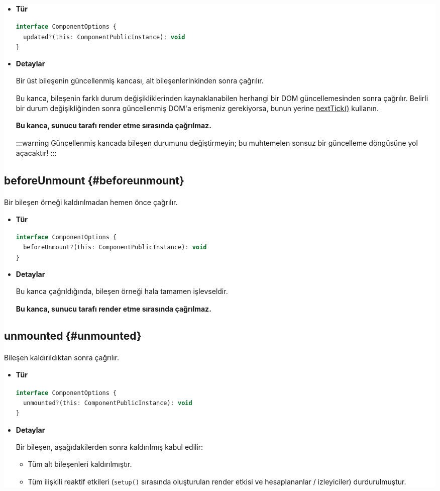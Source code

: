 - **Tür**

  ```ts
  interface ComponentOptions {
    updated?(this: ComponentPublicInstance): void
  }
  ```

- **Detaylar**

  Bir üst bileşenin güncellenmiş kancası, alt bileşenlerinkinden sonra çağrılır.

  Bu kanca, bileşenin farklı durum değişikliklerinden kaynaklanabilen herhangi bir DOM güncellemesinden sonra çağrılır. Belirli bir durum değişikliğinden sonra güncellenmiş DOM'a erişmeniz gerekiyorsa, bunun yerine [nextTick()](/api/general#nexttick) kullanın.

  **Bu kanca, sunucu tarafı render etme sırasında çağrılmaz.**

  :::warning
  Güncellenmiş kancada bileşen durumunu değiştirmeyin; bu muhtemelen sonsuz bir güncelleme döngüsüne yol açacaktır!
  :::

## beforeUnmount {#beforeunmount}

Bir bileşen örneği kaldırılmadan hemen önce çağrılır.

- **Tür**

  ```ts
  interface ComponentOptions {
    beforeUnmount?(this: ComponentPublicInstance): void
  }
  ```

- **Detaylar**

  Bu kanca çağrıldığında, bileşen örneği hala tamamen işlevseldir.

  **Bu kanca, sunucu tarafı render etme sırasında çağrılmaz.**

## unmounted {#unmounted}

Bileşen kaldırıldıktan sonra çağrılır.

- **Tür**

  ```ts
  interface ComponentOptions {
    unmounted?(this: ComponentPublicInstance): void
  }
  ```

- **Detaylar**

  Bir bileşen, aşağıdakilerden sonra kaldırılmış kabul edilir:

  - Tüm alt bileşenleri kaldırılmıştır.

  - Tüm ilişkili reaktif etkileri (`setup()` sırasında oluşturulan render etkisi ve hesaplananlar / izleyiciler) durdurulmuştur.
